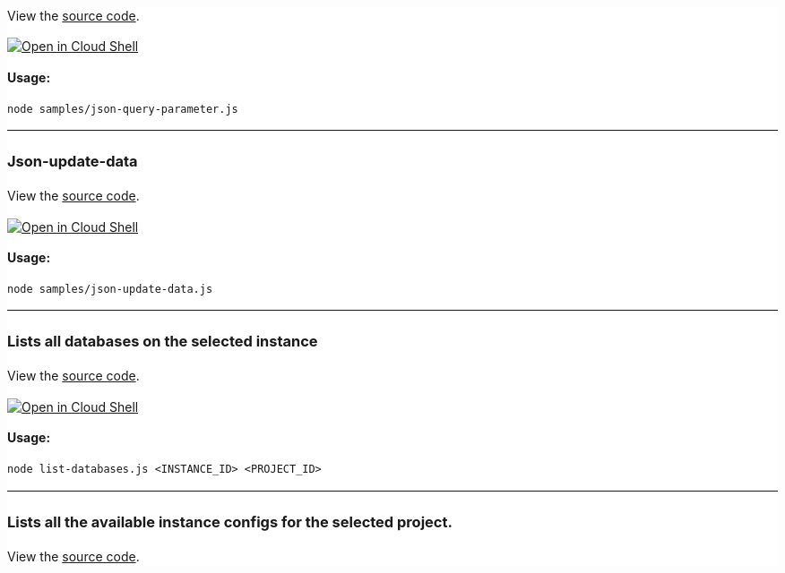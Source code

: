 View the [source code](https://github.com/googleapis/nodejs-spanner/blob/master/samples/json-query-parameter.js).

[![Open in Cloud Shell][shell_img]](https://console.cloud.google.com/cloudshell/open?git_repo=https://github.com/googleapis/nodejs-spanner&page=editor&open_in_editor=samples/json-query-parameter.js,samples/README.md)

__Usage:__


`node samples/json-query-parameter.js`


-----




### Json-update-data

View the [source code](https://github.com/googleapis/nodejs-spanner/blob/master/samples/json-update-data.js).

[![Open in Cloud Shell][shell_img]](https://console.cloud.google.com/cloudshell/open?git_repo=https://github.com/googleapis/nodejs-spanner&page=editor&open_in_editor=samples/json-update-data.js,samples/README.md)

__Usage:__


`node samples/json-update-data.js`


-----




### Lists all databases on the selected instance

View the [source code](https://github.com/googleapis/nodejs-spanner/blob/master/samples/list-databases.js).

[![Open in Cloud Shell][shell_img]](https://console.cloud.google.com/cloudshell/open?git_repo=https://github.com/googleapis/nodejs-spanner&page=editor&open_in_editor=samples/list-databases.js,samples/README.md)

__Usage:__


`node list-databases.js <INSTANCE_ID> <PROJECT_ID>`


-----




### Lists all the available instance configs for the selected project.

View the [source code](https://github.com/googleapis/nodejs-spanner/blob/master/samples/list-instance-configs.js).


[//]: # "This README.md file is auto-generated, all changes to this file will be lost."
[//]: # "To regenerate it, use `python -m synthtool`."
[shell_img]: https://gstatic.com/cloudssh/images/open-btn.png
[shell_link]: https://console.cloud.google.com/cloudshell/open?git_repo=https://github.com/googleapis/nodejs-spanner&page=editor&open_in_editor=samples/README.md
[product-docs]: https://cloud.google.com/spanner/docs/